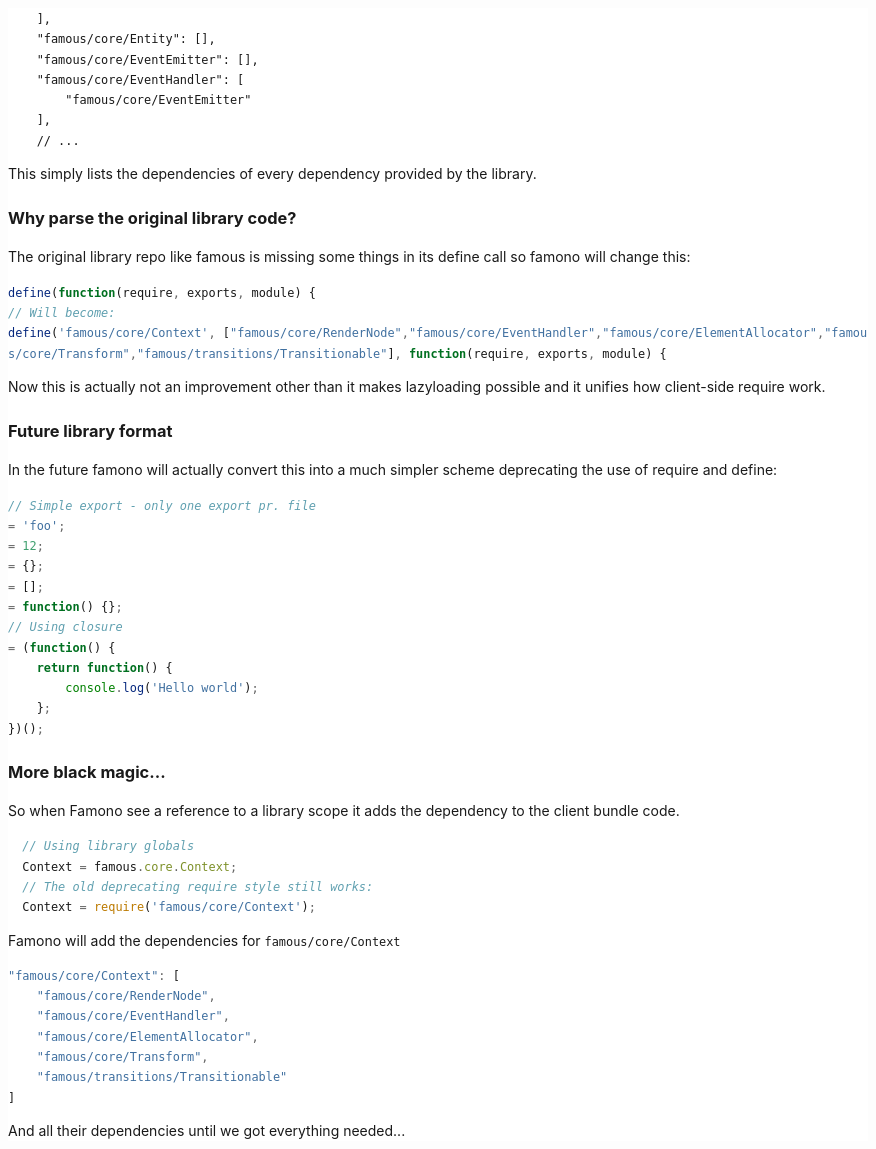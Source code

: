 ```
    ],
    "famous/core/Entity": [],
    "famous/core/EventEmitter": [],
    "famous/core/EventHandler": [
        "famous/core/EventEmitter"
    ],
    // ...
```
This simply lists the dependencies of every dependency provided by the library.

### Why parse the original library code?
The original library repo like famous is missing some things in its define call so famono will change this:
```js
define(function(require, exports, module) {
// Will become:
define('famous/core/Context', ["famous/core/RenderNode","famous/core/EventHandler","famous/core/ElementAllocator","famous/core/Transform","famous/transitions/Transitionable"], function(require, exports, module) {
```
Now this is actually not an improvement other than it makes lazyloading possible and it unifies how client-side require work.

### Future library format
In the future famono will actually convert this into a much simpler scheme deprecating the use of require and define:
```js
// Simple export - only one export pr. file
= 'foo';
= 12;
= {};
= [];
= function() {};
// Using closure
= (function() {
    return function() {
        console.log('Hello world');
    };
})();
```

### More black magic...
So when Famono see a reference to a library scope it adds the dependency to the client bundle code.
```js
  // Using library globals
  Context = famous.core.Context;
  // The old deprecating require style still works:
  Context = require('famous/core/Context');
```
Famono will add the dependencies for `famous/core/Context`
```js
"famous/core/Context": [
    "famous/core/RenderNode",
    "famous/core/EventHandler",
    "famous/core/ElementAllocator",
    "famous/core/Transform",
    "famous/transitions/Transitionable"
]
```
And all their dependencies until we got everything needed...
